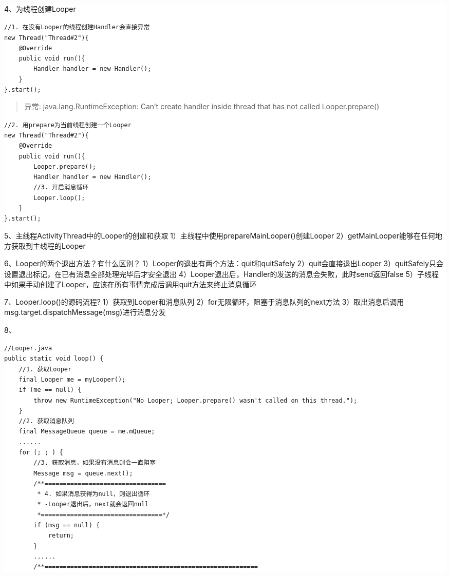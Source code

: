 4、为线程创建Looper
```
//1. 在没有Looper的线程创建Handler会直接异常
new Thread("Thread#2"){
    @Override
    public void run(){
        Handler handler = new Handler();
    }
}.start();
```
>异常:
>java.lang.RuntimeException: Can’t create handler inside thread that has not called Looper.prepare()
```
//2. 用prepare为当前线程创建一个Looper
new Thread("Thread#2"){
    @Override
    public void run(){
        Looper.prepare();
        Handler handler = new Handler();
        //3. 开启消息循环
        Looper.loop();
    }
}.start();
```

5、主线程ActivityThread中的Looper的创建和获取
1）主线程中使用prepareMainLooper()创建Looper
2）getMainLooper能够在任何地方获取到主线程的Looper

6、Looper的两个退出方法？有什么区别？
1）Looper的退出有两个方法：quit和quitSafely
2）quit会直接退出Looper
3）quitSafely只会设置退出标记，在已有消息全部处理完毕后才安全退出
4）Looper退出后，Handler的发送的消息会失败，此时send返回false
5）子线程中如果手动创建了Looper，应该在所有事情完成后调用quit方法来终止消息循环

7、Looper.loop()的源码流程?
1）获取到Looper和消息队列
2）for无限循环，阻塞于消息队列的next方法
3）取出消息后调用msg.target.dispatchMessage(msg)进行消息分发

8、
```
//Looper.java
public static void loop() {
    //1. 获取Looper
    final Looper me = myLooper();
    if (me == null) {
        throw new RuntimeException("No Looper; Looper.prepare() wasn't called on this thread.");
    }
    //2. 获取消息队列
    final MessageQueue queue = me.mQueue;
    ......
    for (; ; ) {
        //3. 获取消息，如果没有消息则会一直阻塞
        Message msg = queue.next();
        /**=================================
         * 4. 如果消息获得为null，则退出循环
         * -Looper退出后，next就会返回null
         *=================================*/
        if (msg == null) {
            return;
        }
        ......
        /**==========================================================
```